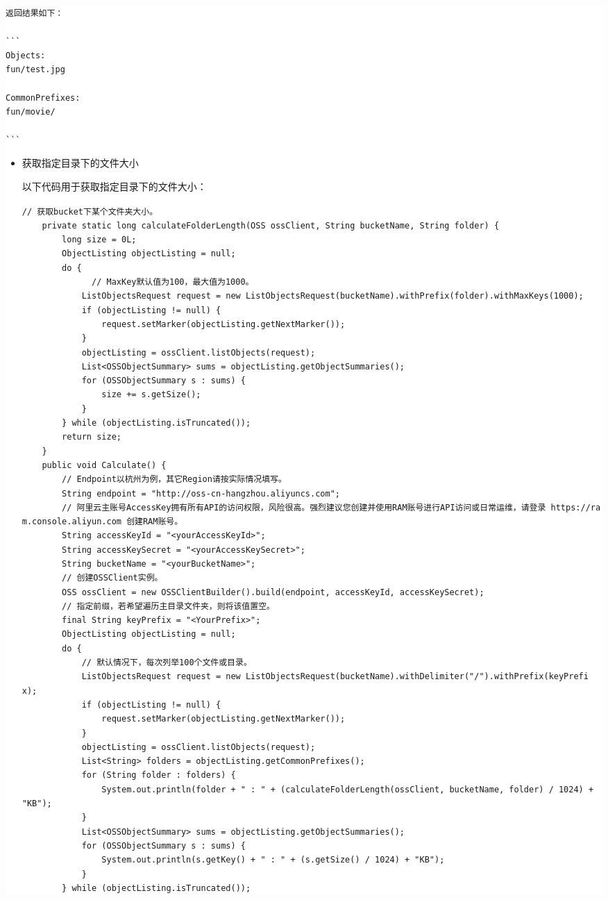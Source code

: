     返回结果如下：

    ```
    Objects:
    fun/test.jpg
    
    CommonPrefixes:
    fun/movie/
    
    ```

-   获取指定目录下的文件大小

    以下代码用于获取指定目录下的文件大小：

    ```
    // 获取bucket下某个文件夹大小。
        private static long calculateFolderLength(OSS ossClient, String bucketName, String folder) {
            long size = 0L;
            ObjectListing objectListing = null;
            do {
                  // MaxKey默认值为100，最大值为1000。
                ListObjectsRequest request = new ListObjectsRequest(bucketName).withPrefix(folder).withMaxKeys(1000);
                if (objectListing != null) {
                    request.setMarker(objectListing.getNextMarker());
                }
                objectListing = ossClient.listObjects(request);
                List<OSSObjectSummary> sums = objectListing.getObjectSummaries();
                for (OSSObjectSummary s : sums) {
                    size += s.getSize();
                }
            } while (objectListing.isTruncated());
            return size;
        }
        public void Calculate() {
            // Endpoint以杭州为例，其它Region请按实际情况填写。
            String endpoint = "http://oss-cn-hangzhou.aliyuncs.com";
            // 阿里云主账号AccessKey拥有所有API的访问权限，风险很高。强烈建议您创建并使用RAM账号进行API访问或日常运维，请登录 https://ram.console.aliyun.com 创建RAM账号。
            String accessKeyId = "<yourAccessKeyId>";
            String accessKeySecret = "<yourAccessKeySecret>";
            String bucketName = "<yourBucketName>";
            // 创建OSSClient实例。
            OSS ossClient = new OSSClientBuilder().build(endpoint, accessKeyId, accessKeySecret);
            // 指定前缀，若希望遍历主目录文件夹，则将该值置空。
            final String keyPrefix = "<YourPrefix>";
            ObjectListing objectListing = null;
            do {
                // 默认情况下，每次列举100个文件或目录。
                ListObjectsRequest request = new ListObjectsRequest(bucketName).withDelimiter("/").withPrefix(keyPrefix);
                if (objectListing != null) {
                    request.setMarker(objectListing.getNextMarker());
                }
                objectListing = ossClient.listObjects(request);
                List<String> folders = objectListing.getCommonPrefixes();
                for (String folder : folders) {
                    System.out.println(folder + " : " + (calculateFolderLength(ossClient, bucketName, folder) / 1024) + "KB");
                }
                List<OSSObjectSummary> sums = objectListing.getObjectSummaries();
                for (OSSObjectSummary s : sums) {
                    System.out.println(s.getKey() + " : " + (s.getSize() / 1024) + "KB");
                }
            } while (objectListing.isTruncated());